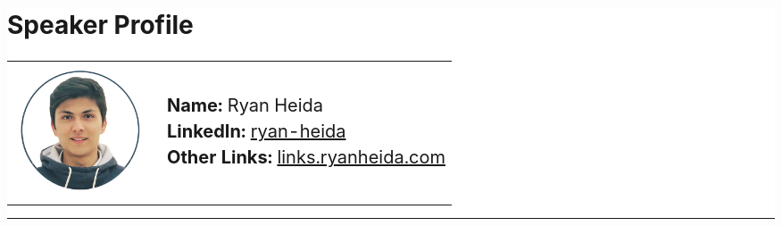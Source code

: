 # Speaker Profile

<table>
  <tr>
    <td><img src="images/Ryan-Heida.png" alt="Your Picture Here" width="150" height="150" style="border-radius: 50%;"></td>
    <td style="vertical-align: middle; padding-left: 15px;">
      <span style="font-size: 20px;"><strong>Name:</strong> Ryan Heida</span> <br>
      <span style="font-size: 20px;"><strong>LinkedIn:</strong> <a href="https://www.linkedin.com/in/ryan-heida">ryan-heida</a></span> <br>
      <span style="font-size: 20px;"><strong>Other Links:</strong> <a href="https://links.ryanheida.com">links.ryanheida.com</a></span>
    </td>
  </tr>
</table>

---